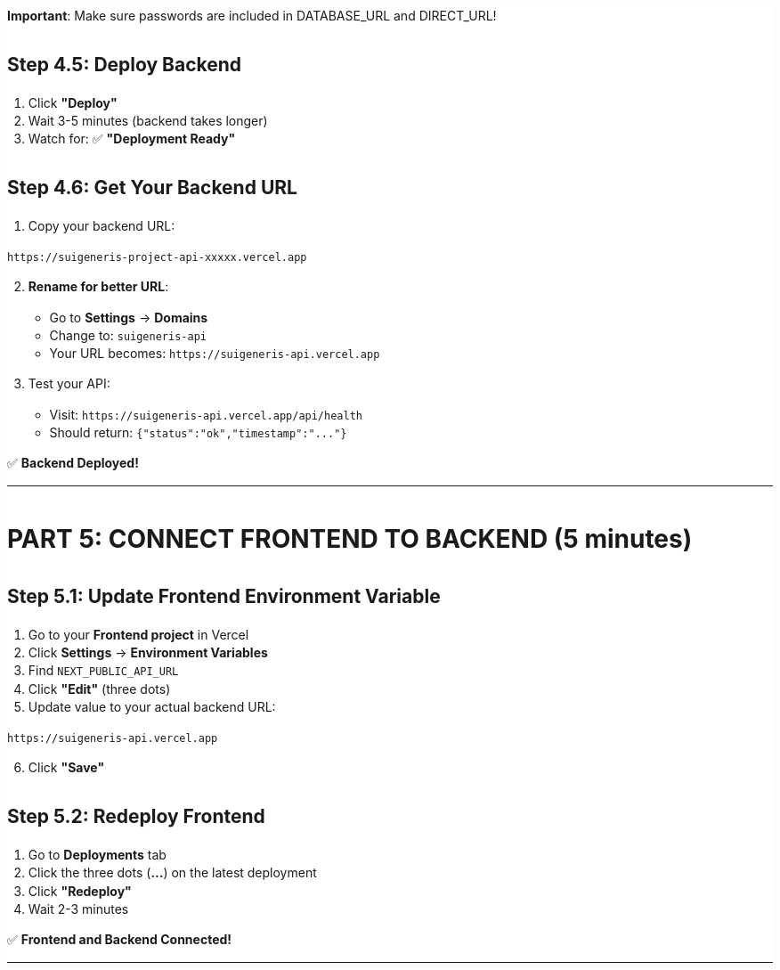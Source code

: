 **Important**: Make sure passwords are included in DATABASE_URL and DIRECT_URL!

## Step 4.5: Deploy Backend

1. Click **"Deploy"**
2. Wait 3-5 minutes (backend takes longer)
3. Watch for: ✅ **"Deployment Ready"**

## Step 4.6: Get Your Backend URL

1. Copy your backend URL:
```
https://suigeneris-project-api-xxxxx.vercel.app
```

2. **Rename for better URL**:
   - Go to **Settings** → **Domains**
   - Change to: `suigeneris-api`
   - Your URL becomes: `https://suigeneris-api.vercel.app`

3. Test your API:
   - Visit: `https://suigeneris-api.vercel.app/api/health`
   - Should return: `{"status":"ok","timestamp":"..."}`

✅ **Backend Deployed!**

---

# PART 5: CONNECT FRONTEND TO BACKEND (5 minutes)

## Step 5.1: Update Frontend Environment Variable

1. Go to your **Frontend project** in Vercel
2. Click **Settings** → **Environment Variables**
3. Find `NEXT_PUBLIC_API_URL`
4. Click **"Edit"** (three dots)
5. Update value to your actual backend URL:
```
https://suigeneris-api.vercel.app
```
6. Click **"Save"**

## Step 5.2: Redeploy Frontend

1. Go to **Deployments** tab
2. Click the three dots (**...**) on the latest deployment
3. Click **"Redeploy"**
4. Wait 2-3 minutes

✅ **Frontend and Backend Connected!**

---
